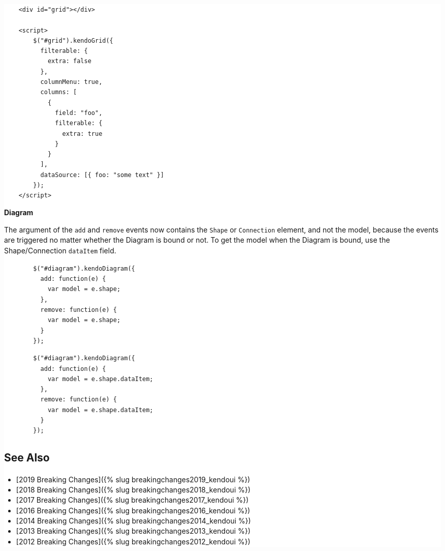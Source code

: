 ```
    <div id="grid"></div>

    <script>
        $("#grid").kendoGrid({
          filterable: {
            extra: false
          },
          columnMenu: true,
          columns: [
            {
              field: "foo",
              filterable: {
                extra: true
              }
            }
          ],
          dataSource: [{ foo: "some text" }]
        });
    </script>
```

**Diagram**

The argument of the `add` and `remove` events now contains the `Shape` or `Connection` element, and not the model, because the events are triggered no matter whether the Diagram is bound or not. To get the model when the Diagram is bound, use the Shape/Connection `dataItem` field.

```tab-Old
        $("#diagram").kendoDiagram({
          add: function(e) {
            var model = e.shape;
          },
          remove: function(e) {
            var model = e.shape;
          }
        });
```
```tab-New
        $("#diagram").kendoDiagram({
          add: function(e) {
            var model = e.shape.dataItem;
          },
          remove: function(e) {
            var model = e.shape.dataItem;
          }
        });
```

## See Also

* [2019 Breaking Changes]({% slug breakingchanges2019_kendoui %})
* [2018 Breaking Changes]({% slug breakingchanges2018_kendoui %})
* [2017 Breaking Changes]({% slug breakingchanges2017_kendoui %})
* [2016 Breaking Changes]({% slug breakingchanges2016_kendoui %})
* [2014 Breaking Changes]({% slug breakingchanges2014_kendoui %})
* [2013 Breaking Changes]({% slug breakingchanges2013_kendoui %})
* [2012 Breaking Changes]({% slug breakingchanges2012_kendoui %})

